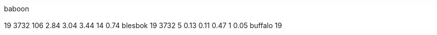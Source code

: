 baboon
</td>
<td style="text-align:right;">
19
</td>
<td style="text-align:right;">
3732
</td>
<td style="text-align:right;">
106
</td>
<td style="text-align:right;">
2.84
</td>
<td style="text-align:right;">
3.04
</td>
<td style="text-align:right;">
3.44
</td>
<td style="text-align:right;">
14
</td>
<td style="text-align:right;">
0.74
</td>
</tr>
<tr>
<td style="text-align:left;">
blesbok
</td>
<td style="text-align:right;">
19
</td>
<td style="text-align:right;">
3732
</td>
<td style="text-align:right;">
5
</td>
<td style="text-align:right;">
0.13
</td>
<td style="text-align:right;">
0.11
</td>
<td style="text-align:right;">
0.47
</td>
<td style="text-align:right;">
1
</td>
<td style="text-align:right;">
0.05
</td>
</tr>
<tr>
<td style="text-align:left;">
buffalo
</td>
<td style="text-align:right;">
19
</td>
<td style="text-align:right;">